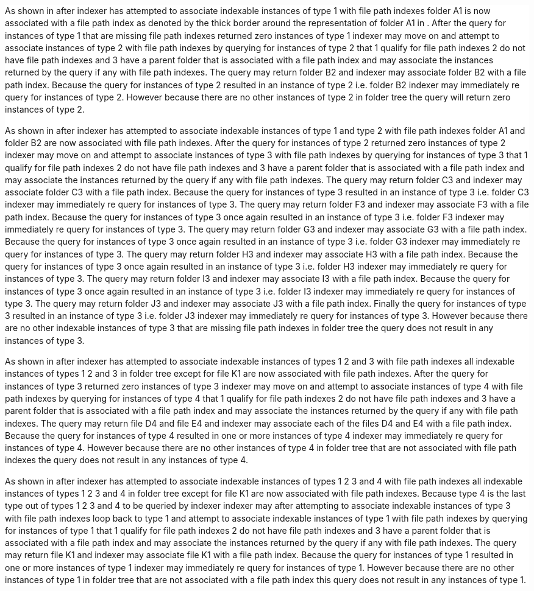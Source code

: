 As shown in after indexer has attempted to associate indexable instances of type 1 with file path indexes folder A1 is now associated with a file path index as denoted by the thick border around the representation of folder A1 in . After the query for instances of type 1 that are missing file path indexes returned zero instances of type 1 indexer may move on and attempt to associate instances of type 2 with file path indexes by querying for instances of type 2 that 1 qualify for file path indexes 2 do not have file path indexes and 3 have a parent folder that is associated with a file path index and may associate the instances returned by the query if any with file path indexes. The query may return folder B2 and indexer may associate folder B2 with a file path index. Because the query for instances of type 2 resulted in an instance of type 2 i.e. folder B2 indexer may immediately re query for instances of type 2. However because there are no other instances of type 2 in folder tree the query will return zero instances of type 2.

As shown in after indexer has attempted to associate indexable instances of type 1 and type 2 with file path indexes folder A1 and folder B2 are now associated with file path indexes. After the query for instances of type 2 returned zero instances of type 2 indexer may move on and attempt to associate instances of type 3 with file path indexes by querying for instances of type 3 that 1 qualify for file path indexes 2 do not have file path indexes and 3 have a parent folder that is associated with a file path index and may associate the instances returned by the query if any with file path indexes. The query may return folder C3 and indexer may associate folder C3 with a file path index. Because the query for instances of type 3 resulted in an instance of type 3 i.e. folder C3 indexer may immediately re query for instances of type 3. The query may return folder F3 and indexer may associate F3 with a file path index. Because the query for instances of type 3 once again resulted in an instance of type 3 i.e. folder F3 indexer may immediately re query for instances of type 3. The query may return folder G3 and indexer may associate G3 with a file path index. Because the query for instances of type 3 once again resulted in an instance of type 3 i.e. folder G3 indexer may immediately re query for instances of type 3. The query may return folder H3 and indexer may associate H3 with a file path index. Because the query for instances of type 3 once again resulted in an instance of type 3 i.e. folder H3 indexer may immediately re query for instances of type 3. The query may return folder I3 and indexer may associate I3 with a file path index. Because the query for instances of type 3 once again resulted in an instance of type 3 i.e. folder I3 indexer may immediately re query for instances of type 3. The query may return folder J3 and indexer may associate J3 with a file path index. Finally the query for instances of type 3 resulted in an instance of type 3 i.e. folder J3 indexer may immediately re query for instances of type 3. However because there are no other indexable instances of type 3 that are missing file path indexes in folder tree the query does not result in any instances of type 3.

As shown in after indexer has attempted to associate indexable instances of types 1 2 and 3 with file path indexes all indexable instances of types 1 2 and 3 in folder tree except for file K1 are now associated with file path indexes. After the query for instances of type 3 returned zero instances of type 3 indexer may move on and attempt to associate instances of type 4 with file path indexes by querying for instances of type 4 that 1 qualify for file path indexes 2 do not have file path indexes and 3 have a parent folder that is associated with a file path index and may associate the instances returned by the query if any with file path indexes. The query may return file D4 and file E4 and indexer may associate each of the files D4 and E4 with a file path index. Because the query for instances of type 4 resulted in one or more instances of type 4 indexer may immediately re query for instances of type 4. However because there are no other instances of type 4 in folder tree that are not associated with file path indexes the query does not result in any instances of type 4.

As shown in after indexer has attempted to associate indexable instances of types 1 2 3 and 4 with file path indexes all indexable instances of types 1 2 3 and 4 in folder tree except for file K1 are now associated with file path indexes. Because type 4 is the last type out of types 1 2 3 and 4 to be queried by indexer indexer may after attempting to associate indexable instances of type 3 with file path indexes loop back to type 1 and attempt to associate indexable instances of type 1 with file path indexes by querying for instances of type 1 that 1 qualify for file path indexes 2 do not have file path indexes and 3 have a parent folder that is associated with a file path index and may associate the instances returned by the query if any with file path indexes. The query may return file K1 and indexer may associate file K1 with a file path index. Because the query for instances of type 1 resulted in one or more instances of type 1 indexer may immediately re query for instances of type 1. However because there are no other instances of type 1 in folder tree that are not associated with a file path index this query does not result in any instances of type 1.
